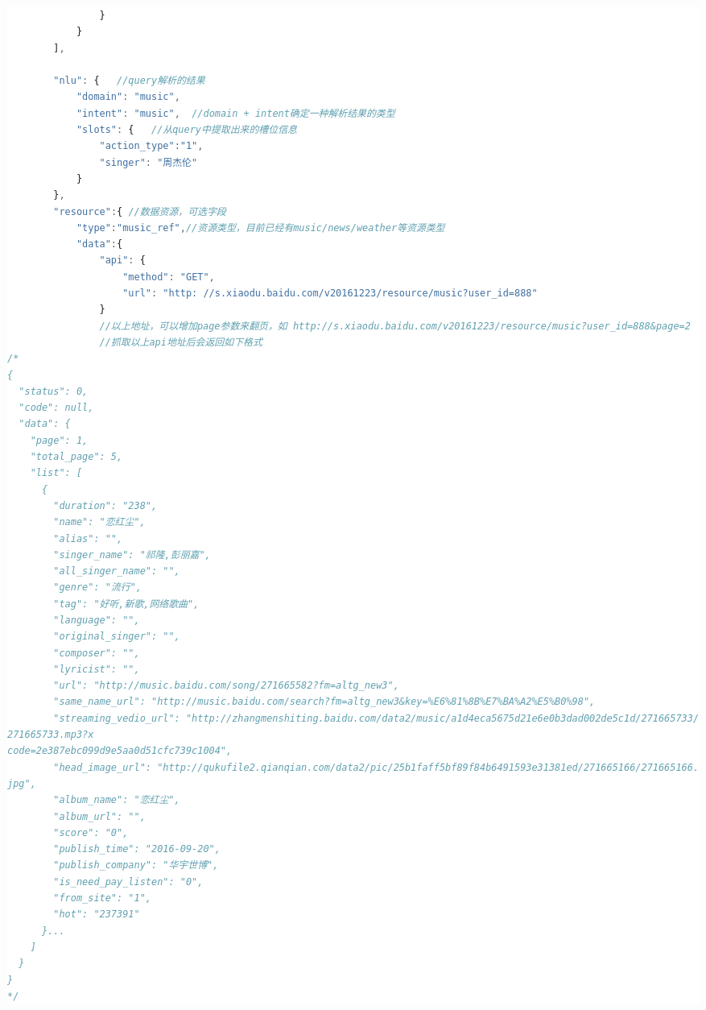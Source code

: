 ```javascript
                }
            }
        ],

        "nlu": {   //query解析的结果
            "domain": "music",  
            "intent": "music",  //domain + intent确定一种解析结果的类型
            "slots": {   //从query中提取出来的槽位信息
                "action_type":"1",
                "singer": "周杰伦"
            }
        },
        "resource":{ //数据资源，可选字段
            "type":"music_ref",//资源类型，目前已经有music/news/weather等资源类型
            "data":{
                "api": {
                    "method": "GET",
                    "url": "http: //s.xiaodu.baidu.com/v20161223/resource/music?user_id=888"
                }
                //以上地址，可以增加page参数来翻页，如 http://s.xiaodu.baidu.com/v20161223/resource/music?user_id=888&page=2
                //抓取以上api地址后会返回如下格式
/*
{
  "status": 0,
  "code": null,
  "data": {
    "page": 1,
    "total_page": 5,
    "list": [
      {
        "duration": "238",
        "name": "恋红尘",
        "alias": "",
        "singer_name": "祁隆,彭丽嘉",
        "all_singer_name": "",
        "genre": "流行",
        "tag": "好听,新歌,网络歌曲",
        "language": "",
        "original_singer": "",
        "composer": "",
        "lyricist": "",
        "url": "http://music.baidu.com/song/271665582?fm=altg_new3",
        "same_name_url": "http://music.baidu.com/search?fm=altg_new3&key=%E6%81%8B%E7%BA%A2%E5%B0%98",
        "streaming_vedio_url": "http://zhangmenshiting.baidu.com/data2/music/a1d4eca5675d21e6e0b3dad002de5c1d/271665733/271665733.mp3?x
code=2e387ebc099d9e5aa0d51cfc739c1004",
        "head_image_url": "http://qukufile2.qianqian.com/data2/pic/25b1faff5bf89f84b6491593e31381ed/271665166/271665166.jpg",
        "album_name": "恋红尘",
        "album_url": "",
        "score": "0",
        "publish_time": "2016-09-20",
        "publish_company": "华宇世博",
        "is_need_pay_listen": "0",
        "from_site": "1",
        "hot": "237391"
      }...
    ]
  }
}
*/
```